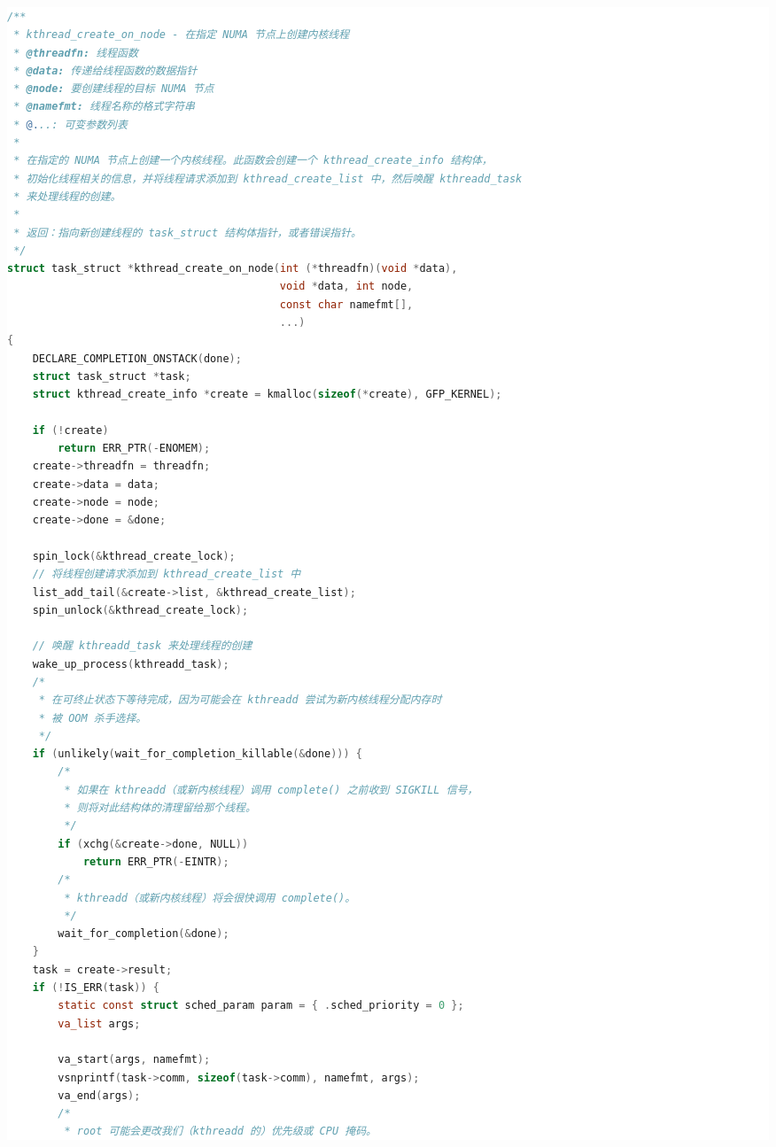 ```c
/**
 * kthread_create_on_node - 在指定 NUMA 节点上创建内核线程
 * @threadfn: 线程函数
 * @data: 传递给线程函数的数据指针
 * @node: 要创建线程的目标 NUMA 节点
 * @namefmt: 线程名称的格式字符串
 * @...: 可变参数列表
 *
 * 在指定的 NUMA 节点上创建一个内核线程。此函数会创建一个 kthread_create_info 结构体，
 * 初始化线程相关的信息，并将线程请求添加到 kthread_create_list 中，然后唤醒 kthreadd_task
 * 来处理线程的创建。
 * 
 * 返回：指向新创建线程的 task_struct 结构体指针，或者错误指针。
 */
struct task_struct *kthread_create_on_node(int (*threadfn)(void *data),
                                           void *data, int node,
                                           const char namefmt[],
                                           ...)
{
    DECLARE_COMPLETION_ONSTACK(done);
    struct task_struct *task;
    struct kthread_create_info *create = kmalloc(sizeof(*create), GFP_KERNEL);

    if (!create)
        return ERR_PTR(-ENOMEM);
    create->threadfn = threadfn;
    create->data = data;
    create->node = node;
    create->done = &done;

    spin_lock(&kthread_create_lock);
    // 将线程创建请求添加到 kthread_create_list 中
    list_add_tail(&create->list, &kthread_create_list);
    spin_unlock(&kthread_create_lock);

    // 唤醒 kthreadd_task 来处理线程的创建
    wake_up_process(kthreadd_task);
    /*
     * 在可终止状态下等待完成，因为可能会在 kthreadd 尝试为新内核线程分配内存时
     * 被 OOM 杀手选择。
     */
    if (unlikely(wait_for_completion_killable(&done))) {
        /*
         * 如果在 kthreadd（或新内核线程）调用 complete() 之前收到 SIGKILL 信号，
         * 则将对此结构体的清理留给那个线程。
         */
        if (xchg(&create->done, NULL))
            return ERR_PTR(-EINTR);
        /*
         * kthreadd（或新内核线程）将会很快调用 complete()。
         */
        wait_for_completion(&done);
    }
    task = create->result;
    if (!IS_ERR(task)) {
        static const struct sched_param param = { .sched_priority = 0 };
        va_list args;

        va_start(args, namefmt);
        vsnprintf(task->comm, sizeof(task->comm), namefmt, args);
        va_end(args);
        /*
         * root 可能会更改我们（kthreadd 的）优先级或 CPU 掩码。
```